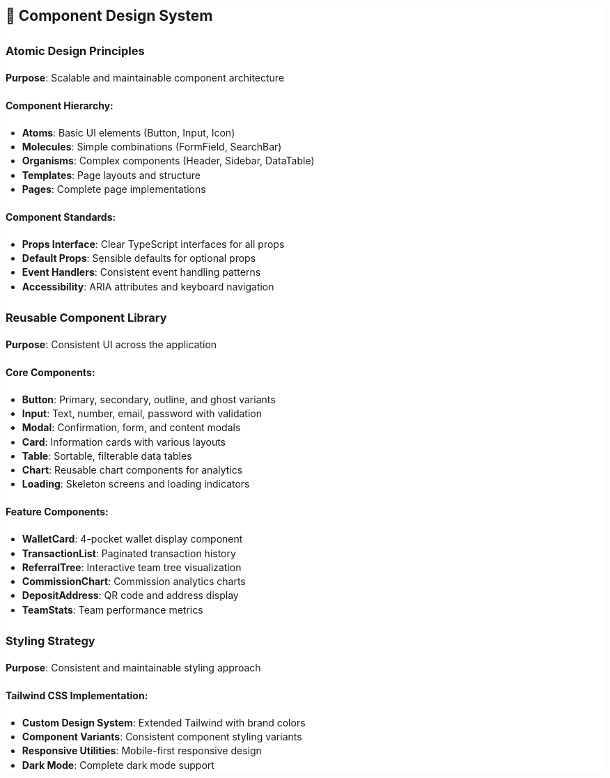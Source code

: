 
## 🧩 Component Design System

### Atomic Design Principles

**Purpose**: Scalable and maintainable component architecture

#### Component Hierarchy:

- **Atoms**: Basic UI elements (Button, Input, Icon)
- **Molecules**: Simple combinations (FormField, SearchBar)
- **Organisms**: Complex components (Header, Sidebar, DataTable)
- **Templates**: Page layouts and structure
- **Pages**: Complete page implementations

#### Component Standards:

- **Props Interface**: Clear TypeScript interfaces for all props
- **Default Props**: Sensible defaults for optional props
- **Event Handlers**: Consistent event handling patterns
- **Accessibility**: ARIA attributes and keyboard navigation

### Reusable Component Library

**Purpose**: Consistent UI across the application

#### Core Components:

- **Button**: Primary, secondary, outline, and ghost variants
- **Input**: Text, number, email, password with validation
- **Modal**: Confirmation, form, and content modals
- **Card**: Information cards with various layouts
- **Table**: Sortable, filterable data tables
- **Chart**: Reusable chart components for analytics
- **Loading**: Skeleton screens and loading indicators

#### Feature Components:

- **WalletCard**: 4-pocket wallet display component
- **TransactionList**: Paginated transaction history
- **ReferralTree**: Interactive team tree visualization
- **CommissionChart**: Commission analytics charts
- **DepositAddress**: QR code and address display
- **TeamStats**: Team performance metrics

### Styling Strategy

**Purpose**: Consistent and maintainable styling approach

#### Tailwind CSS Implementation:

- **Custom Design System**: Extended Tailwind with brand colors
- **Component Variants**: Consistent component styling variants
- **Responsive Utilities**: Mobile-first responsive design
- **Dark Mode**: Complete dark mode support
